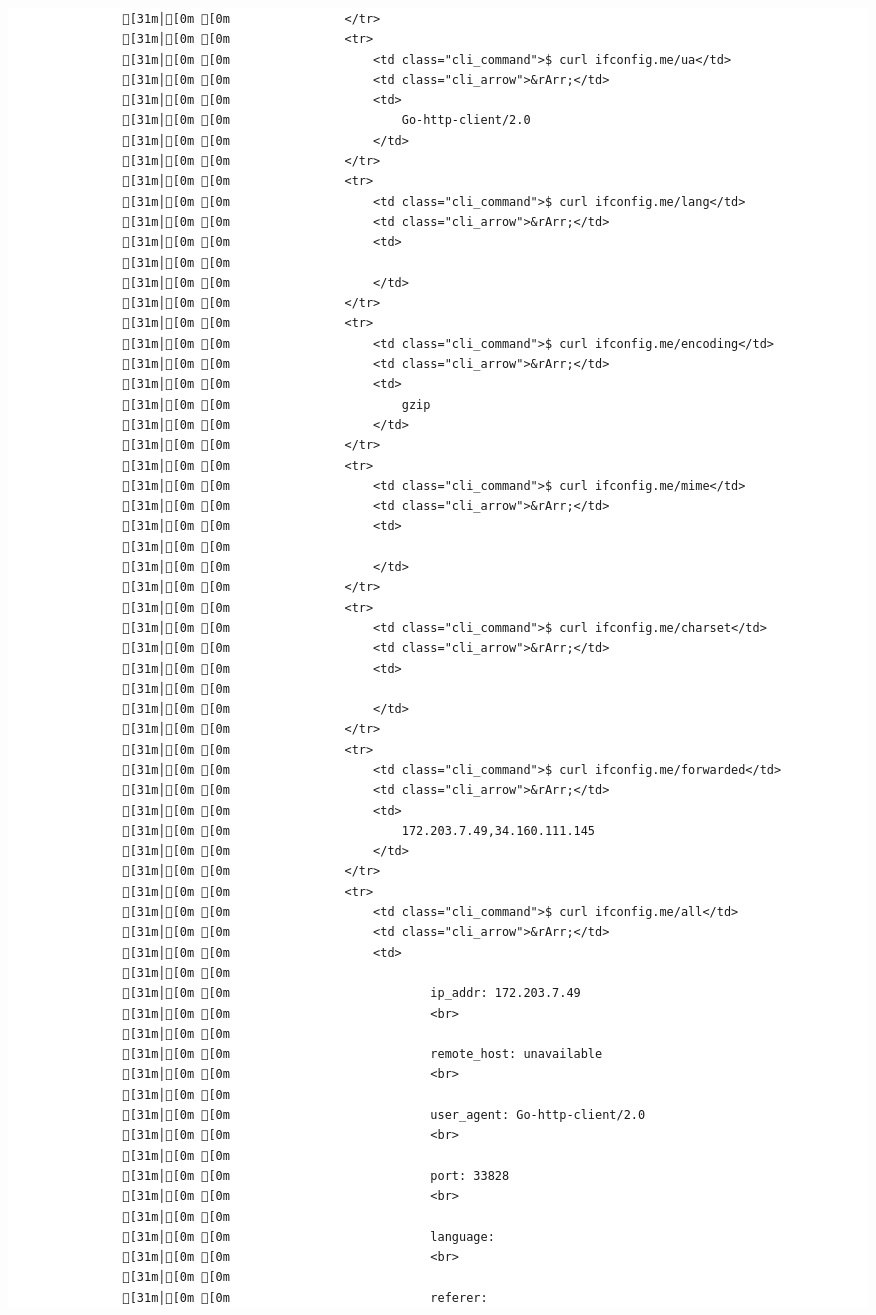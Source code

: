 	            	[31m│[0m [0m                </tr>
	            	[31m│[0m [0m                <tr>
	            	[31m│[0m [0m                    <td class="cli_command">$ curl ifconfig.me/ua</td>
	            	[31m│[0m [0m                    <td class="cli_arrow">&rArr;</td>
	            	[31m│[0m [0m                    <td>
	            	[31m│[0m [0m                        Go-http-client/2.0
	            	[31m│[0m [0m                    </td>
	            	[31m│[0m [0m                </tr>
	            	[31m│[0m [0m                <tr>
	            	[31m│[0m [0m                    <td class="cli_command">$ curl ifconfig.me/lang</td>
	            	[31m│[0m [0m                    <td class="cli_arrow">&rArr;</td>
	            	[31m│[0m [0m                    <td>
	            	[31m│[0m [0m                        
	            	[31m│[0m [0m                    </td>
	            	[31m│[0m [0m                </tr>
	            	[31m│[0m [0m                <tr>
	            	[31m│[0m [0m                    <td class="cli_command">$ curl ifconfig.me/encoding</td>
	            	[31m│[0m [0m                    <td class="cli_arrow">&rArr;</td>
	            	[31m│[0m [0m                    <td>
	            	[31m│[0m [0m                        gzip
	            	[31m│[0m [0m                    </td>
	            	[31m│[0m [0m                </tr>
	            	[31m│[0m [0m                <tr>
	            	[31m│[0m [0m                    <td class="cli_command">$ curl ifconfig.me/mime</td>
	            	[31m│[0m [0m                    <td class="cli_arrow">&rArr;</td>
	            	[31m│[0m [0m                    <td>
	            	[31m│[0m [0m                        
	            	[31m│[0m [0m                    </td>
	            	[31m│[0m [0m                </tr>
	            	[31m│[0m [0m                <tr>
	            	[31m│[0m [0m                    <td class="cli_command">$ curl ifconfig.me/charset</td>
	            	[31m│[0m [0m                    <td class="cli_arrow">&rArr;</td>
	            	[31m│[0m [0m                    <td>
	            	[31m│[0m [0m                        
	            	[31m│[0m [0m                    </td>
	            	[31m│[0m [0m                </tr>
	            	[31m│[0m [0m                <tr>
	            	[31m│[0m [0m                    <td class="cli_command">$ curl ifconfig.me/forwarded</td>
	            	[31m│[0m [0m                    <td class="cli_arrow">&rArr;</td>
	            	[31m│[0m [0m                    <td>
	            	[31m│[0m [0m                        172.203.7.49,34.160.111.145
	            	[31m│[0m [0m                    </td>
	            	[31m│[0m [0m                </tr>
	            	[31m│[0m [0m                <tr>
	            	[31m│[0m [0m                    <td class="cli_command">$ curl ifconfig.me/all</td>
	            	[31m│[0m [0m                    <td class="cli_arrow">&rArr;</td>
	            	[31m│[0m [0m                    <td>
	            	[31m│[0m [0m                        
	            	[31m│[0m [0m                            ip_addr: 172.203.7.49
	            	[31m│[0m [0m                            <br>
	            	[31m│[0m [0m                        
	            	[31m│[0m [0m                            remote_host: unavailable
	            	[31m│[0m [0m                            <br>
	            	[31m│[0m [0m                        
	            	[31m│[0m [0m                            user_agent: Go-http-client/2.0
	            	[31m│[0m [0m                            <br>
	            	[31m│[0m [0m                        
	            	[31m│[0m [0m                            port: 33828
	            	[31m│[0m [0m                            <br>
	            	[31m│[0m [0m                        
	            	[31m│[0m [0m                            language: 
	            	[31m│[0m [0m                            <br>
	            	[31m│[0m [0m                        
	            	[31m│[0m [0m                            referer: 